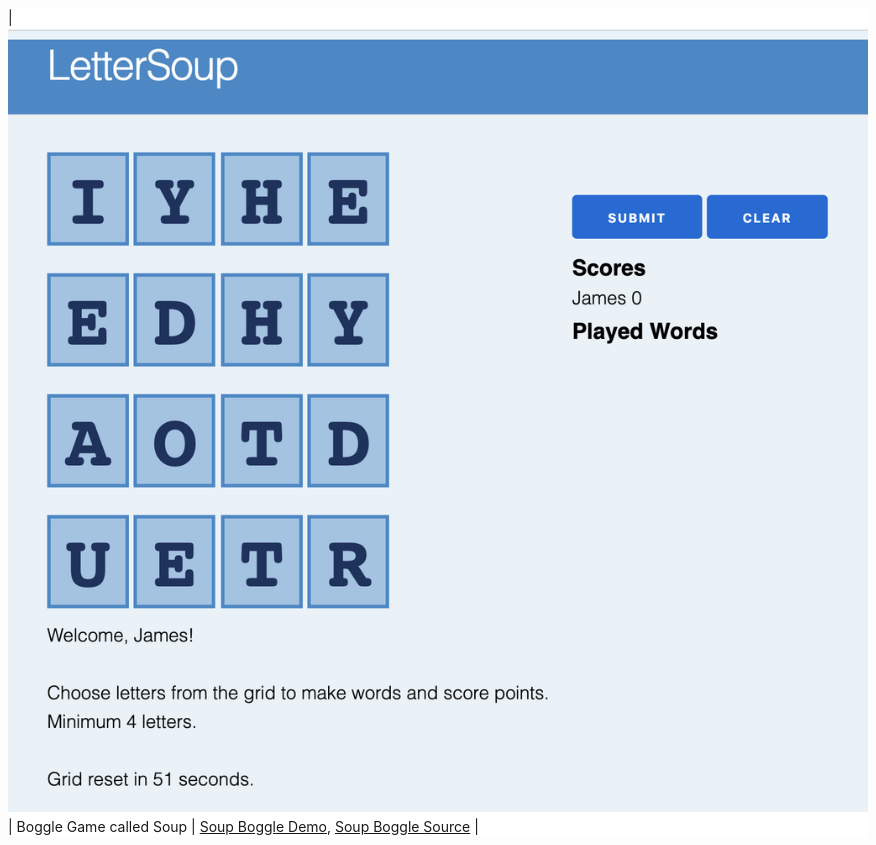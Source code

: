 | ![Boggle Game (Soup)](liveview-examples/soup.png) | Boggle Game called Soup | [Soup Boggle Demo](https://lettersoup.herokuapp.com/), [Soup Boggle Source](https://github.com/martinstannard/soup) |